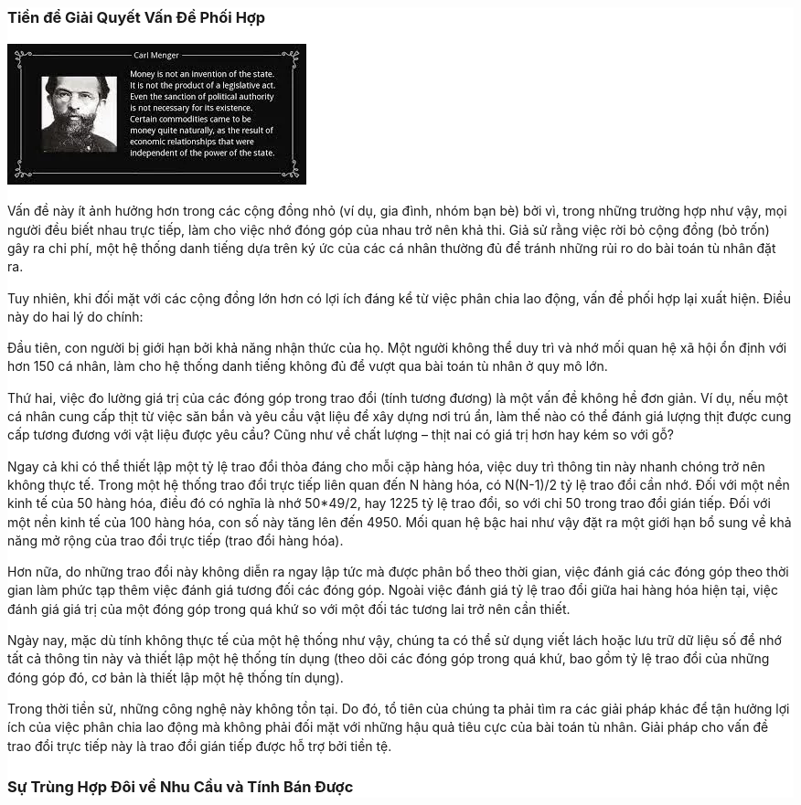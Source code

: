 ### Tiền để Giải Quyết Vấn Đề Phối Hợp

![image](assets/Image/17.webp)

Vấn đề này ít ảnh hưởng hơn trong các cộng đồng nhỏ (ví dụ, gia đình, nhóm bạn bè) bởi vì, trong những trường hợp như vậy, mọi người đều biết nhau trực tiếp, làm cho việc nhớ đóng góp của nhau trở nên khả thi. Giả sử rằng việc rời bỏ cộng đồng (bỏ trốn) gây ra chi phí, một hệ thống danh tiếng dựa trên ký ức của các cá nhân thường đủ để tránh những rủi ro do bài toán tù nhân đặt ra.

Tuy nhiên, khi đối mặt với các cộng đồng lớn hơn có lợi ích đáng kể từ việc phân chia lao động, vấn đề phối hợp lại xuất hiện. Điều này do hai lý do chính:

Đầu tiên, con người bị giới hạn bởi khả năng nhận thức của họ. Một người không thể duy trì và nhớ mối quan hệ xã hội ổn định với hơn 150 cá nhân, làm cho hệ thống danh tiếng không đủ để vượt qua bài toán tù nhân ở quy mô lớn.

Thứ hai, việc đo lường giá trị của các đóng góp trong trao đổi (tính tương đương) là một vấn đề không hề đơn giản. Ví dụ, nếu một cá nhân cung cấp thịt từ việc săn bắn và yêu cầu vật liệu để xây dựng nơi trú ẩn, làm thế nào có thể đánh giá lượng thịt được cung cấp tương đương với vật liệu được yêu cầu? Cũng như về chất lượng – thịt nai có giá trị hơn hay kém so với gỗ?

Ngay cả khi có thể thiết lập một tỷ lệ trao đổi thỏa đáng cho mỗi cặp hàng hóa, việc duy trì thông tin này nhanh chóng trở nên không thực tế. Trong một hệ thống trao đổi trực tiếp liên quan đến N hàng hóa, có N(N-1)/2 tỷ lệ trao đổi cần nhớ. Đối với một nền kinh tế của 50 hàng hóa, điều đó có nghĩa là nhớ 50*49/2, hay 1225 tỷ lệ trao đổi, so với chỉ 50 trong trao đổi gián tiếp. Đối với một nền kinh tế của 100 hàng hóa, con số này tăng lên đến 4950. Mối quan hệ bậc hai như vậy đặt ra một giới hạn bổ sung về khả năng mở rộng của trao đổi trực tiếp (trao đổi hàng hóa).

Hơn nữa, do những trao đổi này không diễn ra ngay lập tức mà được phân bổ theo thời gian, việc đánh giá các đóng góp theo thời gian làm phức tạp thêm việc đánh giá tương đối các đóng góp. Ngoài việc đánh giá tỷ lệ trao đổi giữa hai hàng hóa hiện tại, việc đánh giá giá trị của một đóng góp trong quá khứ so với một đối tác tương lai trở nên cần thiết.

Ngày nay, mặc dù tính không thực tế của một hệ thống như vậy, chúng ta có thể sử dụng viết lách hoặc lưu trữ dữ liệu số để nhớ tất cả thông tin này và thiết lập một hệ thống tín dụng (theo dõi các đóng góp trong quá khứ, bao gồm tỷ lệ trao đổi của những đóng góp đó, cơ bản là thiết lập một hệ thống tín dụng).

Trong thời tiền sử, những công nghệ này không tồn tại. Do đó, tổ tiên của chúng ta phải tìm ra các giải pháp khác để tận hưởng lợi ích của việc phân chia lao động mà không phải đối mặt với những hậu quả tiêu cực của bài toán tù nhân. Giải pháp cho vấn đề trao đổi trực tiếp này là trao đổi gián tiếp được hỗ trợ bởi tiền tệ.

### Sự Trùng Hợp Đôi về Nhu Cầu và Tính Bán Được
